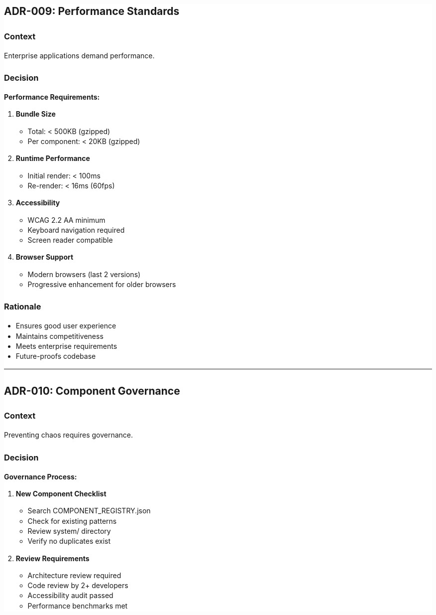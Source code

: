 
## ADR-009: Performance Standards

### Context

Enterprise applications demand performance.

### Decision

**Performance Requirements:**

1. **Bundle Size**
   - Total: < 500KB (gzipped)
   - Per component: < 20KB (gzipped)

2. **Runtime Performance**
   - Initial render: < 100ms
   - Re-render: < 16ms (60fps)

3. **Accessibility**
   - WCAG 2.2 AA minimum
   - Keyboard navigation required
   - Screen reader compatible

4. **Browser Support**
   - Modern browsers (last 2 versions)
   - Progressive enhancement for older browsers

### Rationale

- Ensures good user experience
- Maintains competitiveness
- Meets enterprise requirements
- Future-proofs codebase

---

## ADR-010: Component Governance

### Context

Preventing chaos requires governance.

### Decision

**Governance Process:**

1. **New Component Checklist**
   - Search COMPONENT_REGISTRY.json
   - Check for existing patterns
   - Review system/ directory
   - Verify no duplicates exist

2. **Review Requirements**
   - Architecture review required
   - Code review by 2+ developers
   - Accessibility audit passed
   - Performance benchmarks met
